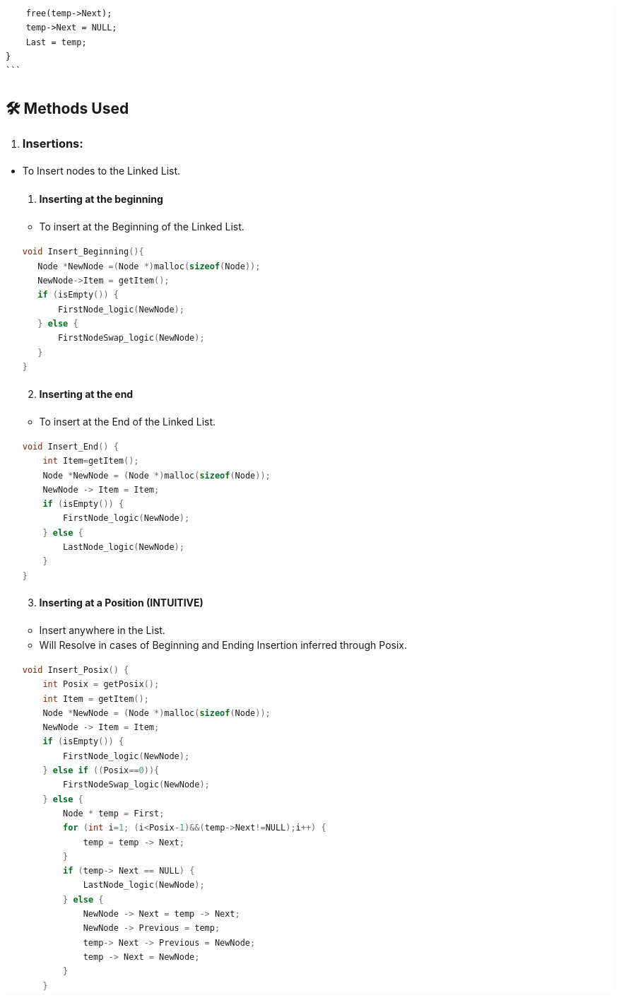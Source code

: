         free(temp->Next);
        temp->Next = NULL; 
        Last = temp; 
    }
    ```

## 🛠️ Methods Used
1. ### **Insertions**: 
- To Insert nodes to the Linked List.
     1. #### Inserting at the beginning
     - To insert at the Beginning of the Linked List.
     ```c
    void Insert_Beginning(){
        Node *NewNode =(Node *)malloc(sizeof(Node));
        NewNode->Item = getItem();
        if (isEmpty()) {
            FirstNode_logic(NewNode);
        } else {
            FirstNodeSwap_logic(NewNode);
        }
    }
    ```
    2. #### Inserting at the end
    - To insert at the End of the Linked List.
    ```c
    void Insert_End() {
        int Item=getItem();
        Node *NewNode = (Node *)malloc(sizeof(Node));
        NewNode -> Item = Item;
        if (isEmpty()) {
            FirstNode_logic(NewNode);
        } else {
            LastNode_logic(NewNode);
        }
    }
    ```
    3. #### Inserting at a Position (INTUITIVE)
    - Insert anywhere in the List.
    - Will Resolve in cases of Beginning and Ending Insertion inferred through Posix.
    ```c
    void Insert_Posix() {
        int Posix = getPosix();
        int Item = getItem();
        Node *NewNode = (Node *)malloc(sizeof(Node));
        NewNode -> Item = Item;
        if (isEmpty()) {
            FirstNode_logic(NewNode);
        } else if ((Posix==0)){
            FirstNodeSwap_logic(NewNode);
        } else {
            Node * temp = First; 
            for (int i=1; (i<Posix-1)&&(temp->Next!=NULL);i++) {
                temp = temp -> Next; 
            }
            if (temp-> Next == NULL) {
                LastNode_logic(NewNode);
            } else {
                NewNode -> Next = temp -> Next; 
                NewNode -> Previous = temp;
                temp-> Next -> Previous = NewNode;
                temp -> Next = NewNode; 
            }
        }